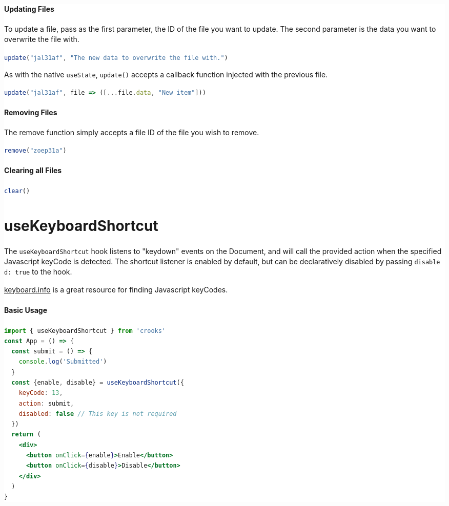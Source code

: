  #### Updating Files

 To update a file, pass as the first parameter, the ID of the file you want to update. The second parameter is the data you want to overwrite the file with.

 ```jsx
 update("jal31af", "The new data to overwrite the file with.")
 ```

 As with the native `useState`, `update()` accepts a callback function injected with the previous file.

 ```jsx
 update("jal31af", file => ([...file.data, "New item"]))
 ```

 #### Removing Files

 The remove function simply accepts a file ID of the file you wish to remove.

 ```jsx
 remove("zoep31a")
 ```

 #### Clearing all Files

 ```jsx
 clear()
 ```

 # useKeyboardShortcut

 The `useKeyboardShortcut` hook listens to "keydown" events on the Document, and will call the provided action when the specified Javascript keyCode is detected. The shortcut listener is enabled by default, but can be declaratively disabled by passing `disabled: true` to the hook.

 [keyboard.info](https://keycode.info) is a great resource for finding Javascript keyCodes.

 #### Basic Usage

 ```jsx
 import { useKeyboardShortcut } from 'crooks'
 const App = () => {
   const submit = () => {
     console.log('Submitted')
   }
   const {enable, disable} = useKeyboardShortcut({
     keyCode: 13,
     action: submit,
     disabled: false // This key is not required
   })
   return (
     <div>
       <button onClick={enable}>Enable</button>
       <button onClick={disable}>Disable</button>
     </div>
   )
 }
 ```
